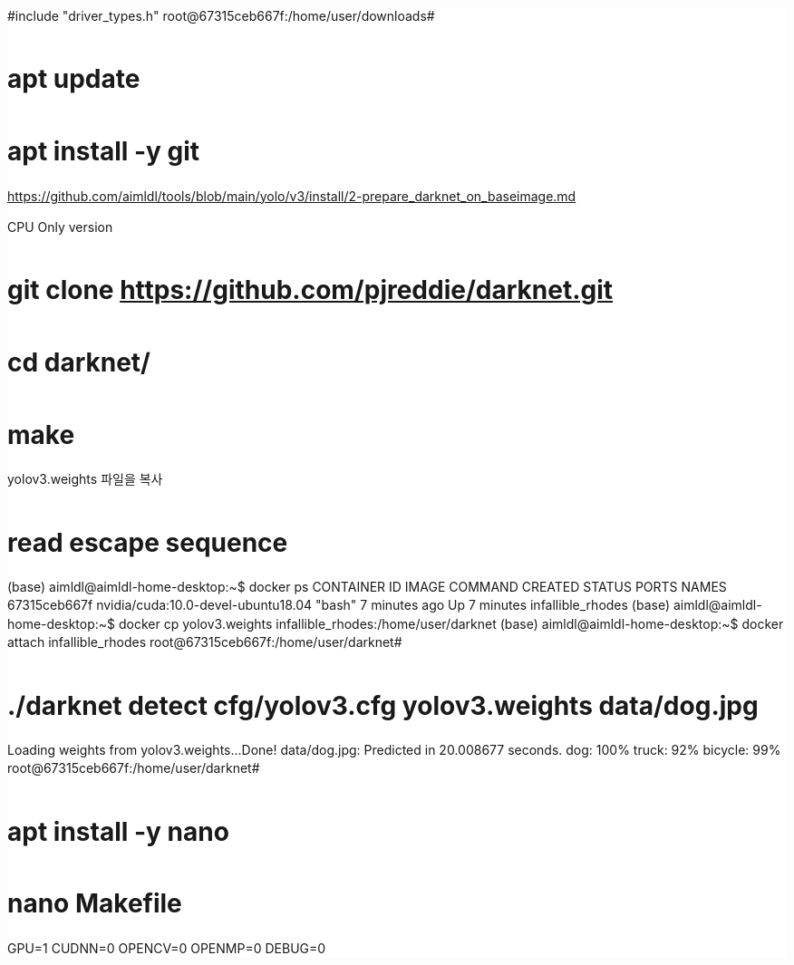 #include "driver_types.h"
root@67315ceb667f:/home/user/downloads# 


# apt update
# apt install -y git

https://github.com/aimldl/tools/blob/main/yolo/v3/install/2-prepare_darknet_on_baseimage.md

CPU Only version
# git clone https://github.com/pjreddie/darknet.git
# cd darknet/
# make

yolov3.weights 파일을 복사
# read escape sequence
(base) aimldl@aimldl-home-desktop:~$ docker ps
CONTAINER ID        IMAGE                                COMMAND             CREATED             STATUS              PORTS               NAMES
67315ceb667f        nvidia/cuda:10.0-devel-ubuntu18.04   "bash"              7 minutes ago       Up 7 minutes                            infallible_rhodes
(base) aimldl@aimldl-home-desktop:~$ docker cp yolov3.weights infallible_rhodes:/home/user/darknet
(base) aimldl@aimldl-home-desktop:~$ docker attach infallible_rhodes
root@67315ceb667f:/home/user/darknet# 


# ./darknet detect cfg/yolov3.cfg yolov3.weights data/dog.jpg

Loading weights from yolov3.weights...Done!
data/dog.jpg: Predicted in 20.008677 seconds.
dog: 100%
truck: 92%
bicycle: 99%
root@67315ceb667f:/home/user/darknet# 


# apt install -y nano


# nano Makefile  
GPU=1
CUDNN=0
OPENCV=0
OPENMP=0
DEBUG=0
